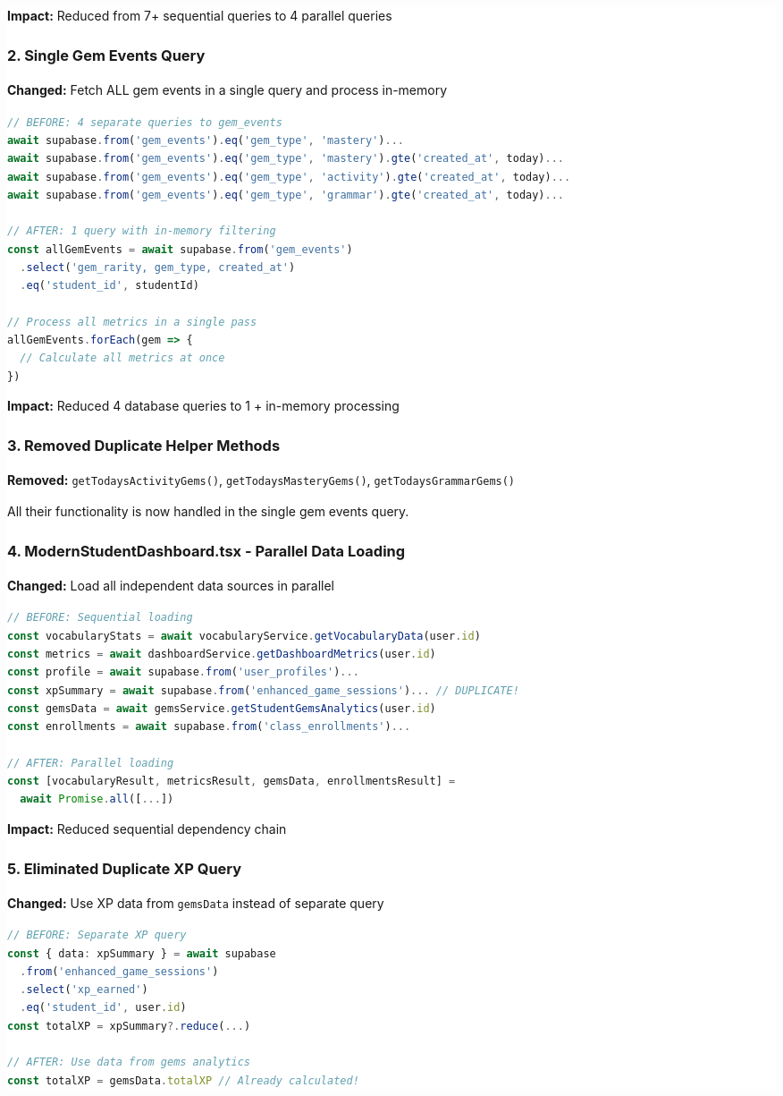 **Impact:** Reduced from 7+ sequential queries to 4 parallel queries

### 2. Single Gem Events Query
**Changed:** Fetch ALL gem events in a single query and process in-memory

```typescript
// BEFORE: 4 separate queries to gem_events
await supabase.from('gem_events').eq('gem_type', 'mastery')...
await supabase.from('gem_events').eq('gem_type', 'mastery').gte('created_at', today)...
await supabase.from('gem_events').eq('gem_type', 'activity').gte('created_at', today)...
await supabase.from('gem_events').eq('gem_type', 'grammar').gte('created_at', today)...

// AFTER: 1 query with in-memory filtering
const allGemEvents = await supabase.from('gem_events')
  .select('gem_rarity, gem_type, created_at')
  .eq('student_id', studentId)

// Process all metrics in a single pass
allGemEvents.forEach(gem => {
  // Calculate all metrics at once
})
```

**Impact:** Reduced 4 database queries to 1 + in-memory processing

### 3. Removed Duplicate Helper Methods
**Removed:** `getTodaysActivityGems()`, `getTodaysMasteryGems()`, `getTodaysGrammarGems()`

All their functionality is now handled in the single gem events query.

### 4. ModernStudentDashboard.tsx - Parallel Data Loading
**Changed:** Load all independent data sources in parallel

```typescript
// BEFORE: Sequential loading
const vocabularyStats = await vocabularyService.getVocabularyData(user.id)
const metrics = await dashboardService.getDashboardMetrics(user.id)
const profile = await supabase.from('user_profiles')...
const xpSummary = await supabase.from('enhanced_game_sessions')... // DUPLICATE!
const gemsData = await gemsService.getStudentGemsAnalytics(user.id)
const enrollments = await supabase.from('class_enrollments')...

// AFTER: Parallel loading
const [vocabularyResult, metricsResult, gemsData, enrollmentsResult] = 
  await Promise.all([...])
```

**Impact:** Reduced sequential dependency chain

### 5. Eliminated Duplicate XP Query
**Changed:** Use XP data from `gemsData` instead of separate query

```typescript
// BEFORE: Separate XP query
const { data: xpSummary } = await supabase
  .from('enhanced_game_sessions')
  .select('xp_earned')
  .eq('student_id', user.id)
const totalXP = xpSummary?.reduce(...)

// AFTER: Use data from gems analytics
const totalXP = gemsData.totalXP // Already calculated!
```
